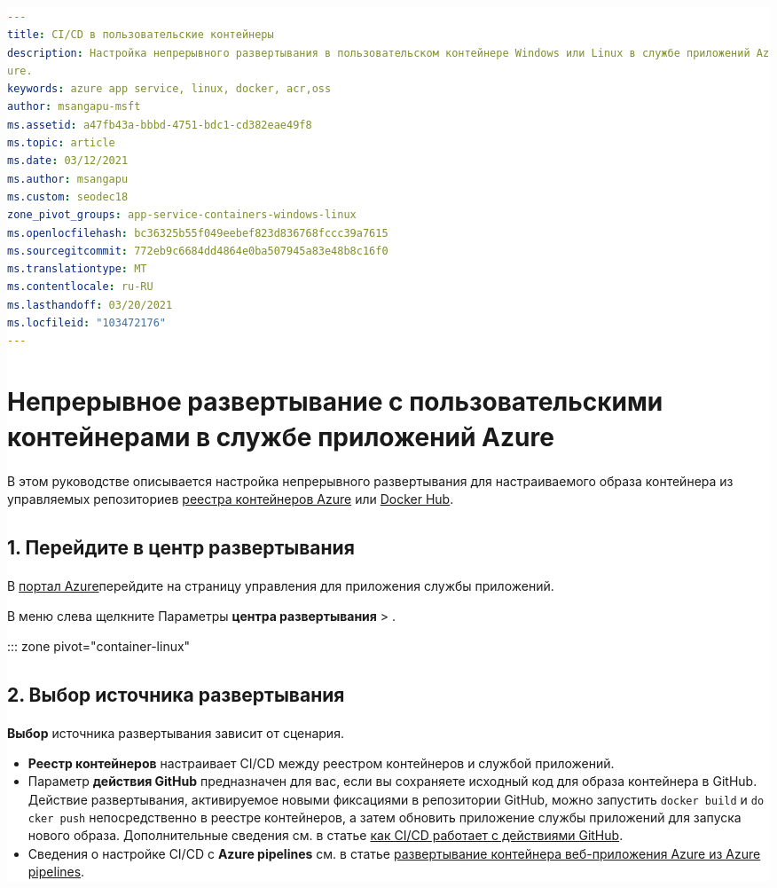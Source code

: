 ```yaml
---
title: CI/CD в пользовательские контейнеры
description: Настройка непрерывного развертывания в пользовательском контейнере Windows или Linux в службе приложений Azure.
keywords: azure app service, linux, docker, acr,oss
author: msangapu-msft
ms.assetid: a47fb43a-bbbd-4751-bdc1-cd382eae49f8
ms.topic: article
ms.date: 03/12/2021
ms.author: msangapu
ms.custom: seodec18
zone_pivot_groups: app-service-containers-windows-linux
ms.openlocfilehash: bc36325b55f049eebef823d836768fccc39a7615
ms.sourcegitcommit: 772eb9c6684dd4864e0ba507945a83e48b8c16f0
ms.translationtype: MT
ms.contentlocale: ru-RU
ms.lasthandoff: 03/20/2021
ms.locfileid: "103472176"
---
```

# <a name="continuous-deployment-with-custom-containers-in-azure-app-service"></a>Непрерывное развертывание с пользовательскими контейнерами в службе приложений Azure

В этом руководстве описывается настройка непрерывного развертывания для настраиваемого образа контейнера из управляемых репозиториев [реестра контейнеров Azure](https://azure.microsoft.com/services/container-registry/) или [Docker Hub](https://hub.docker.com).

## <a name="1-go-to-deployment-center"></a>1. Перейдите в центр развертывания

В [портал Azure](https://portal.azure.com)перейдите на страницу управления для приложения службы приложений.

В меню слева щелкните Параметры **центра развертывания**  >  . 

::: zone pivot="container-linux"
## <a name="2-choose-deployment-source"></a>2. Выбор источника развертывания

**Выбор** источника развертывания зависит от сценария.
- **Реестр контейнеров** настраивает CI/CD между реестром контейнеров и службой приложений.
- Параметр **действия GitHub** предназначен для вас, если вы сохраняете исходный код для образа контейнера в GitHub. Действие развертывания, активируемое новыми фиксациями в репозитории GitHub, можно запустить `docker build` и `docker push` непосредственно в реестре контейнеров, а затем обновить приложение службы приложений для запуска нового образа. Дополнительные сведения см. в статье [как CI/CD работает с действиями GitHub](#how-cicd-works-with-github-actions).
- Сведения о настройке CI/CD с **Azure pipelines** см. в статье [развертывание контейнера веб-приложения Azure из Azure pipelines](/devops/pipelines/targets/webapp-on-container-linux).
